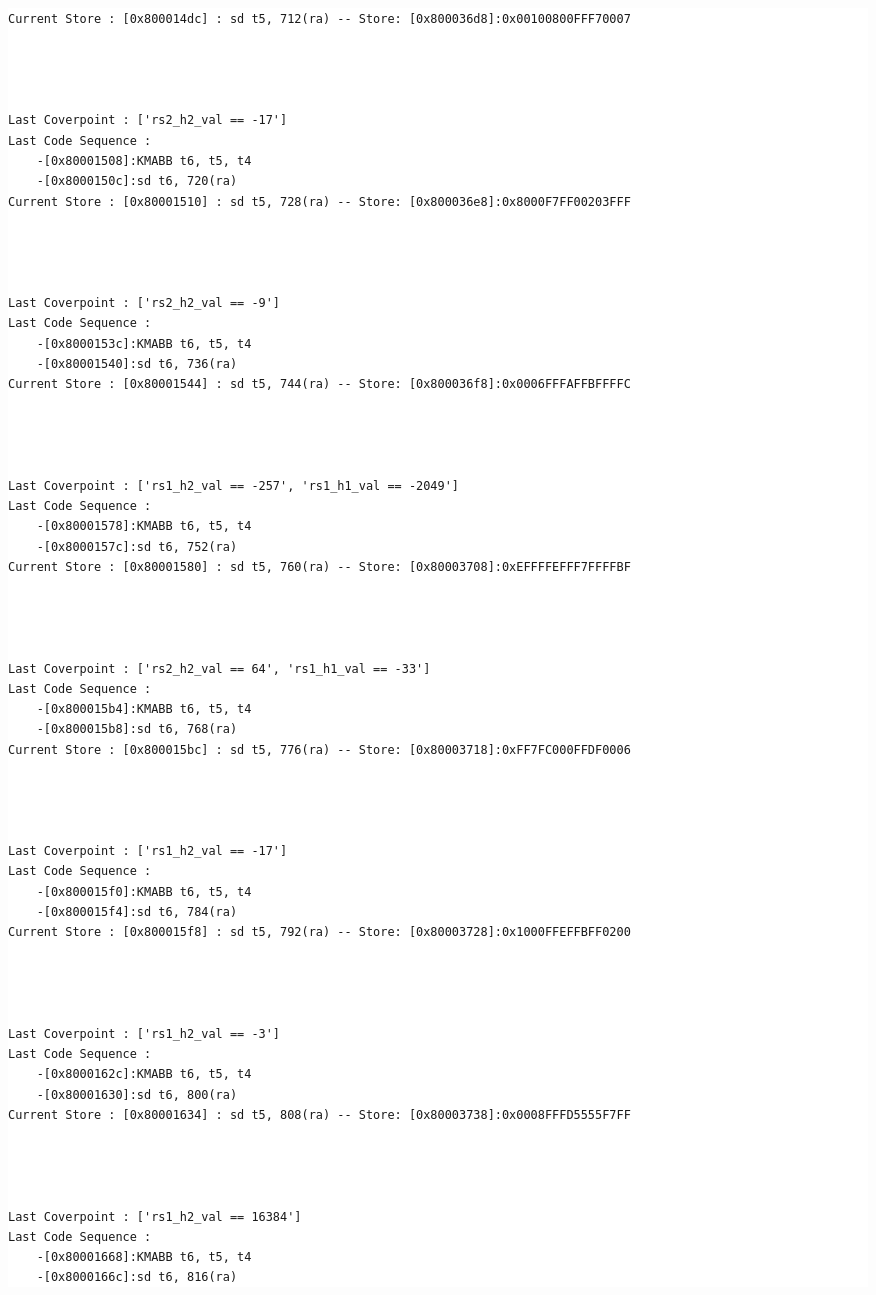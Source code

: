 ```
Current Store : [0x800014dc] : sd t5, 712(ra) -- Store: [0x800036d8]:0x00100800FFF70007




Last Coverpoint : ['rs2_h2_val == -17']
Last Code Sequence : 
	-[0x80001508]:KMABB t6, t5, t4
	-[0x8000150c]:sd t6, 720(ra)
Current Store : [0x80001510] : sd t5, 728(ra) -- Store: [0x800036e8]:0x8000F7FF00203FFF




Last Coverpoint : ['rs2_h2_val == -9']
Last Code Sequence : 
	-[0x8000153c]:KMABB t6, t5, t4
	-[0x80001540]:sd t6, 736(ra)
Current Store : [0x80001544] : sd t5, 744(ra) -- Store: [0x800036f8]:0x0006FFFAFFBFFFFC




Last Coverpoint : ['rs1_h2_val == -257', 'rs1_h1_val == -2049']
Last Code Sequence : 
	-[0x80001578]:KMABB t6, t5, t4
	-[0x8000157c]:sd t6, 752(ra)
Current Store : [0x80001580] : sd t5, 760(ra) -- Store: [0x80003708]:0xEFFFFEFFF7FFFFBF




Last Coverpoint : ['rs2_h2_val == 64', 'rs1_h1_val == -33']
Last Code Sequence : 
	-[0x800015b4]:KMABB t6, t5, t4
	-[0x800015b8]:sd t6, 768(ra)
Current Store : [0x800015bc] : sd t5, 776(ra) -- Store: [0x80003718]:0xFF7FC000FFDF0006




Last Coverpoint : ['rs1_h2_val == -17']
Last Code Sequence : 
	-[0x800015f0]:KMABB t6, t5, t4
	-[0x800015f4]:sd t6, 784(ra)
Current Store : [0x800015f8] : sd t5, 792(ra) -- Store: [0x80003728]:0x1000FFEFFBFF0200




Last Coverpoint : ['rs1_h2_val == -3']
Last Code Sequence : 
	-[0x8000162c]:KMABB t6, t5, t4
	-[0x80001630]:sd t6, 800(ra)
Current Store : [0x80001634] : sd t5, 808(ra) -- Store: [0x80003738]:0x0008FFFD5555F7FF




Last Coverpoint : ['rs1_h2_val == 16384']
Last Code Sequence : 
	-[0x80001668]:KMABB t6, t5, t4
	-[0x8000166c]:sd t6, 816(ra)
```